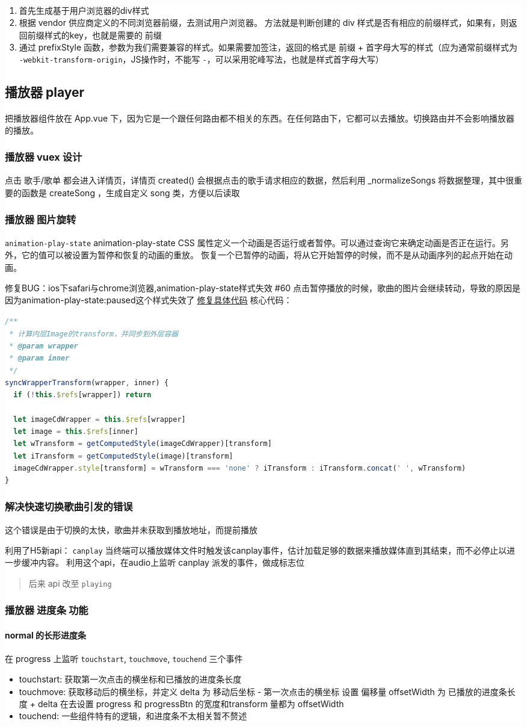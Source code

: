 1. 首先生成基于用户浏览器的div样式
2. 根据 vendor 供应商定义的不同浏览器前缀，去测试用户浏览器。
方法就是判断创建的 div 样式是否有相应的前缀样式，如果有，则返回前缀样式的key，也就是需要的 前缀
3. 通过 prefixStyle 函数，参数为我们需要兼容的样式。如果需要加签注，返回的格式是 前缀 + 首字母大写的样式（应为通常前缀样式为 `-webkit-transform-origin`，JS操作时，不能写 `-`，可以采用驼峰写法，也就是样式首字母大写）

## 播放器 player

把播放器组件放在 App.vue 下，因为它是一个跟任何路由都不相关的东西。在任何路由下，它都可以去播放。切换路由并不会影响播放器的播放。

### 播放器 vuex 设计
点击 歌手/歌单 都会进入详情页，详情页 created() 会根据点击的歌手请求相应的数据，然后利用 _normalizeSongs 将数据整理，其中很重要的函数是 createSong ，生成自定义 song 类，方便以后读取
### 播放器 图片旋转
`animation-play-state`
animation-play-state CSS 属性定义一个动画是否运行或者暂停。可以通过查询它来确定动画是否正在运行。另外，它的值可以被设置为暂停和恢复的动画的重放。
恢复一个已暂停的动画，将从它开始暂停的时候，而不是从动画序列的起点开始在动画。

修复BUG：ios下safari与chrome浏览器,animation-play-state样式失效 #60
点击暂停播放的时候，歌曲的图片会继续转动，导致的原因是因为animation-play-state:paused这个样式失效了
[修复具体代码](https://github.com/ustbhuangyi/vue-music/commit/9de934081be8353d872d23c4d72bfb77752ab5a1)
核心代码：
```js
/**
 * 计算内层Image的transform，并同步到外层容器
 * @param wrapper
 * @param inner
 */
syncWrapperTransform(wrapper, inner) {
  if (!this.$refs[wrapper]) return

  let imageCdWrapper = this.$refs[wrapper]
  let image = this.$refs[inner]
  let wTransform = getComputedStyle(imageCdWrapper)[transform]
  let iTransform = getComputedStyle(image)[transform]
  imageCdWrapper.style[transform] = wTransform === 'none' ? iTransform : iTransform.concat(' ', wTransform)
}
```

### 解决快速切换歌曲引发的错误
这个错误是由于切换的太快，歌曲并未获取到播放地址，而提前播放

利用了H5新api： `canplay`
当终端可以播放媒体文件时触发该canplay事件，估计加载足够的数据来播放媒体直到其结束，而不必停止以进一步缓冲内容。
利用这个api，在audio上监听 canplay 派发的事件，做成标志位

> 后来 api 改至 `playing`

### 播放器 进度条 功能
#### normal 的长形进度条
在 progress 上监听 `touchstart`, `touchmove`, `touchend` 三个事件
- touchstart: 获取第一次点击的横坐标和已播放的进度条长度
- touchmove: 获取移动后的横坐标，并定义 delta 为 移动后坐标 - 第一次点击的横坐标
设置 偏移量 offsetWidth 为 已播放的进度条长度 + delta
在去设置 progress 和 progressBtn 的宽度和transform 量都为 offsetWidth
- touchend: 一些组件特有的逻辑，和进度条不太相关暂不赘述
